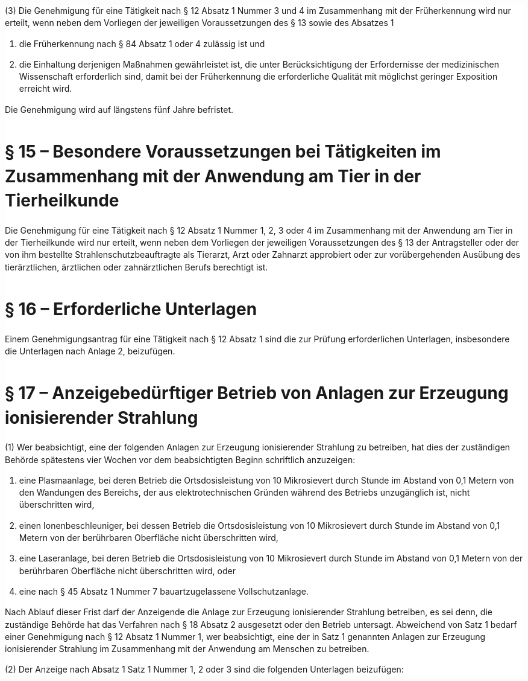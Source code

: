 (3) Die Genehmigung für eine Tätigkeit nach § 12 Absatz 1 Nummer 3 und 4 im Zusammenhang mit der Früherkennung wird nur erteilt, wenn neben dem Vorliegen der jeweiligen Voraussetzungen des § 13 sowie des Absatzes 1

1. die Früherkennung nach § 84 Absatz 1 oder 4 zulässig ist und

2. die Einhaltung derjenigen Maßnahmen gewährleistet ist, die unter Berücksichtigung der Erfordernisse der medizinischen Wissenschaft erforderlich sind, damit bei der Früherkennung die erforderliche Qualität mit möglichst geringer Exposition erreicht wird.

Die Genehmigung wird auf längstens fünf Jahre befristet.

# § 15 – Besondere Voraussetzungen bei Tätigkeiten im Zusammenhang mit der Anwendung am Tier in der Tierheilkunde

Die Genehmigung für eine Tätigkeit nach § 12 Absatz 1 Nummer 1, 2, 3 oder 4 im Zusammenhang mit der Anwendung am Tier in der Tierheilkunde wird nur erteilt, wenn neben dem Vorliegen der jeweiligen Voraussetzungen des § 13 der Antragsteller oder der von ihm bestellte Strahlenschutzbeauftragte als Tierarzt, Arzt oder Zahnarzt approbiert oder zur vorübergehenden Ausübung des tierärztlichen, ärztlichen oder zahnärztlichen Berufs berechtigt ist.

# § 16 – Erforderliche Unterlagen

Einem Genehmigungsantrag für eine Tätigkeit nach § 12 Absatz 1 sind die zur Prüfung erforderlichen Unterlagen, insbesondere die Unterlagen nach Anlage 2, beizufügen.

# § 17 – Anzeigebedürftiger Betrieb von Anlagen zur Erzeugung ionisierender Strahlung

(1) Wer beabsichtigt, eine der folgenden Anlagen zur Erzeugung ionisierender Strahlung zu betreiben, hat dies der zuständigen Behörde spätestens vier Wochen vor dem beabsichtigten Beginn schriftlich anzuzeigen:

1. eine Plasmaanlage, bei deren Betrieb die Ortsdosisleistung von 10 Mikrosievert durch Stunde im Abstand von 0,1 Metern von den Wandungen des Bereichs, der aus elektrotechnischen Gründen während des Betriebs unzugänglich ist, nicht überschritten wird,

2. einen Ionenbeschleuniger, bei dessen Betrieb die Ortsdosisleistung von 10 Mikrosievert durch Stunde im Abstand von 0,1 Metern von der berührbaren Oberfläche nicht überschritten wird,

3. eine Laseranlage, bei deren Betrieb die Ortsdosisleistung von 10 Mikrosievert durch Stunde im Abstand von 0,1 Metern von der berührbaren Oberfläche nicht überschritten wird, oder

4. eine nach § 45 Absatz 1 Nummer 7 bauartzugelassene Vollschutzanlage.

Nach Ablauf dieser Frist darf der Anzeigende die Anlage zur Erzeugung ionisierender Strahlung betreiben, es sei denn, die zuständige Behörde hat das Verfahren nach § 18 Absatz 2 ausgesetzt oder den Betrieb untersagt. Abweichend von Satz 1 bedarf einer Genehmigung nach § 12 Absatz 1 Nummer 1, wer beabsichtigt, eine der in Satz 1 genannten Anlagen zur Erzeugung ionisierender Strahlung im Zusammenhang mit der Anwendung am Menschen zu betreiben.

(2) Der Anzeige nach Absatz 1 Satz 1 Nummer 1, 2 oder 3 sind die folgenden Unterlagen beizufügen:
